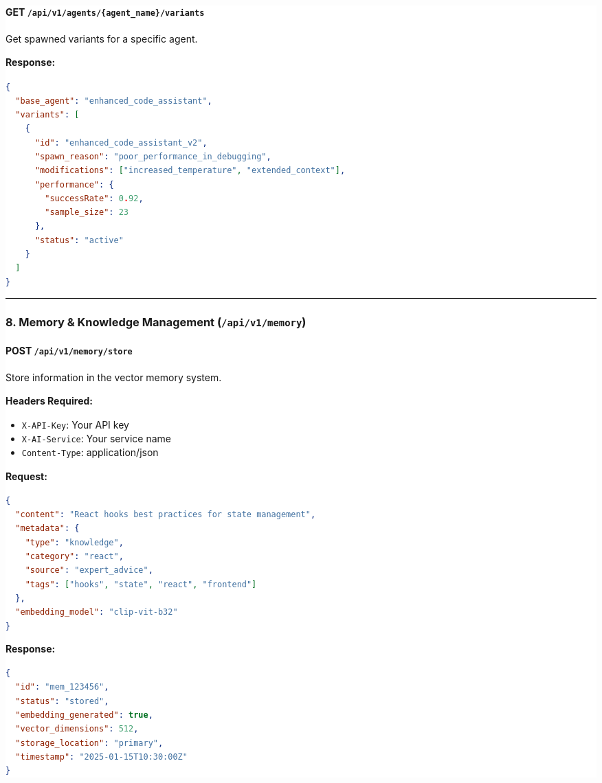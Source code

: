 #### GET `/api/v1/agents/{agent_name}/variants`
Get spawned variants for a specific agent.

**Response:**
```json
{
  "base_agent": "enhanced_code_assistant",
  "variants": [
    {
      "id": "enhanced_code_assistant_v2",
      "spawn_reason": "poor_performance_in_debugging",
      "modifications": ["increased_temperature", "extended_context"],
      "performance": {
        "successRate": 0.92,
        "sample_size": 23
      },
      "status": "active"
    }
  ]
}
```

---

### 8. Memory & Knowledge Management (`/api/v1/memory`)

#### POST `/api/v1/memory/store`
Store information in the vector memory system.

**Headers Required:**
- `X-API-Key`: Your API key
- `X-AI-Service`: Your service name
- `Content-Type`: application/json

**Request:**
```json
{
  "content": "React hooks best practices for state management",
  "metadata": {
    "type": "knowledge",
    "category": "react",
    "source": "expert_advice",
    "tags": ["hooks", "state", "react", "frontend"]
  },
  "embedding_model": "clip-vit-b32"
}
```

**Response:**
```json
{
  "id": "mem_123456",
  "status": "stored",
  "embedding_generated": true,
  "vector_dimensions": 512,
  "storage_location": "primary",
  "timestamp": "2025-01-15T10:30:00Z"
}
```
